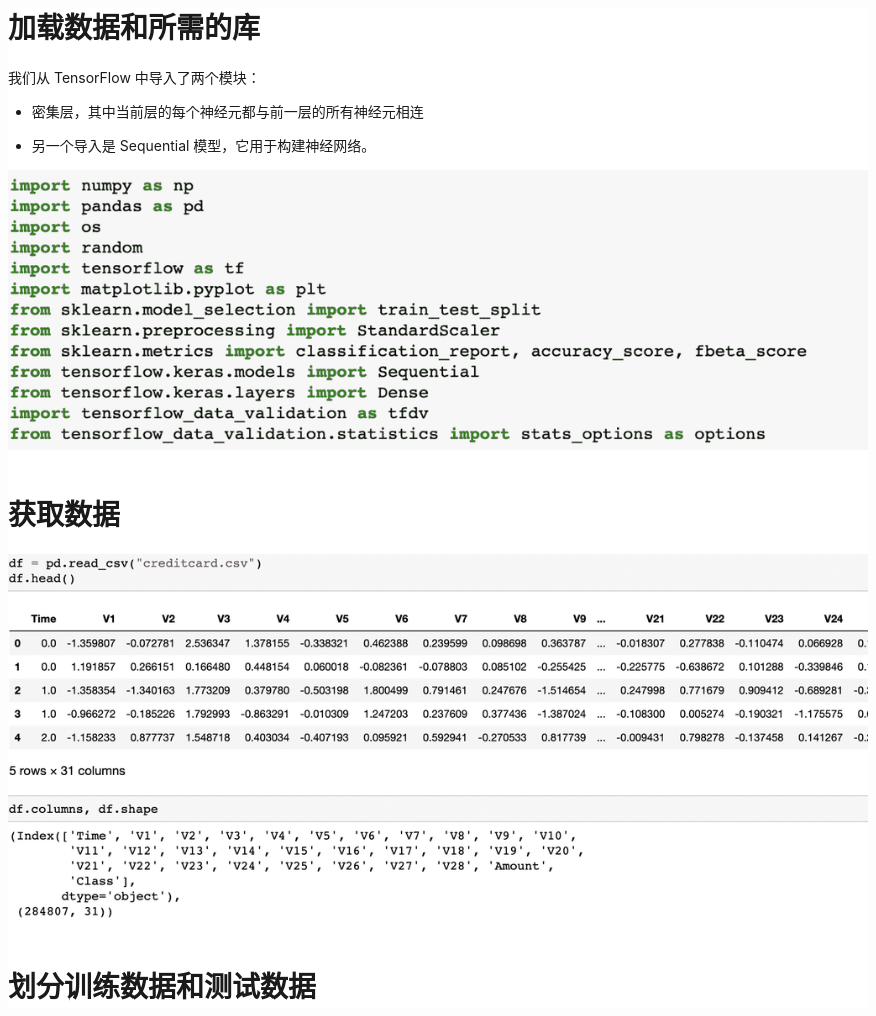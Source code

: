 # 加载数据和所需的库

我们从 TensorFlow 中导入了两个模块：

+   密集层，其中当前层的每个神经元都与前一层的所有神经元相连

+   另一个导入是 Sequential 模型，它用于构建神经网络。

![加载数据和所需的库](img/7fb515c5ded31d4df9c2f0eec291b4d0.png)

# 获取数据

![获取数据](img/e94204f7189ed8344e1e71f1993cfd1c.png)

# 划分训练数据和测试数据
